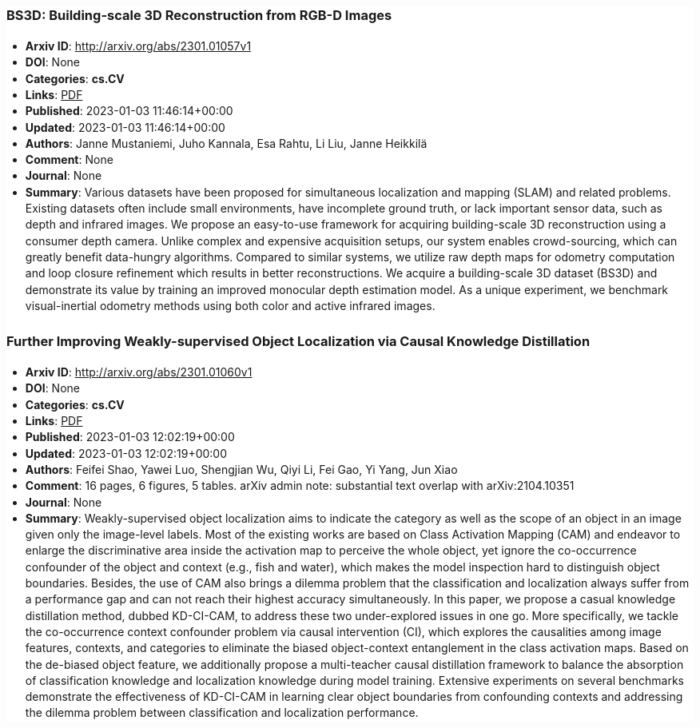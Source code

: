 

### BS3D: Building-scale 3D Reconstruction from RGB-D Images
- **Arxiv ID**: http://arxiv.org/abs/2301.01057v1
- **DOI**: None
- **Categories**: **cs.CV**
- **Links**: [PDF](http://arxiv.org/pdf/2301.01057v1)
- **Published**: 2023-01-03 11:46:14+00:00
- **Updated**: 2023-01-03 11:46:14+00:00
- **Authors**: Janne Mustaniemi, Juho Kannala, Esa Rahtu, Li Liu, Janne Heikkilä
- **Comment**: None
- **Journal**: None
- **Summary**: Various datasets have been proposed for simultaneous localization and mapping (SLAM) and related problems. Existing datasets often include small environments, have incomplete ground truth, or lack important sensor data, such as depth and infrared images. We propose an easy-to-use framework for acquiring building-scale 3D reconstruction using a consumer depth camera. Unlike complex and expensive acquisition setups, our system enables crowd-sourcing, which can greatly benefit data-hungry algorithms. Compared to similar systems, we utilize raw depth maps for odometry computation and loop closure refinement which results in better reconstructions. We acquire a building-scale 3D dataset (BS3D) and demonstrate its value by training an improved monocular depth estimation model. As a unique experiment, we benchmark visual-inertial odometry methods using both color and active infrared images.



### Further Improving Weakly-supervised Object Localization via Causal Knowledge Distillation
- **Arxiv ID**: http://arxiv.org/abs/2301.01060v1
- **DOI**: None
- **Categories**: **cs.CV**
- **Links**: [PDF](http://arxiv.org/pdf/2301.01060v1)
- **Published**: 2023-01-03 12:02:19+00:00
- **Updated**: 2023-01-03 12:02:19+00:00
- **Authors**: Feifei Shao, Yawei Luo, Shengjian Wu, Qiyi Li, Fei Gao, Yi Yang, Jun Xiao
- **Comment**: 16 pages, 6 figures, 5 tables. arXiv admin note: substantial text
  overlap with arXiv:2104.10351
- **Journal**: None
- **Summary**: Weakly-supervised object localization aims to indicate the category as well as the scope of an object in an image given only the image-level labels. Most of the existing works are based on Class Activation Mapping (CAM) and endeavor to enlarge the discriminative area inside the activation map to perceive the whole object, yet ignore the co-occurrence confounder of the object and context (e.g., fish and water), which makes the model inspection hard to distinguish object boundaries. Besides, the use of CAM also brings a dilemma problem that the classification and localization always suffer from a performance gap and can not reach their highest accuracy simultaneously. In this paper, we propose a casual knowledge distillation method, dubbed KD-CI-CAM, to address these two under-explored issues in one go. More specifically, we tackle the co-occurrence context confounder problem via causal intervention (CI), which explores the causalities among image features, contexts, and categories to eliminate the biased object-context entanglement in the class activation maps. Based on the de-biased object feature, we additionally propose a multi-teacher causal distillation framework to balance the absorption of classification knowledge and localization knowledge during model training. Extensive experiments on several benchmarks demonstrate the effectiveness of KD-CI-CAM in learning clear object boundaries from confounding contexts and addressing the dilemma problem between classification and localization performance.
